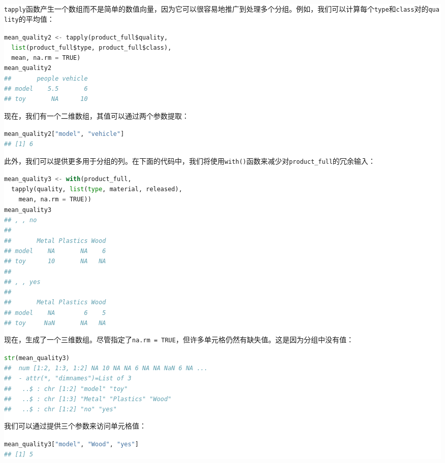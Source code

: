 `tapply`函数产生一个数组而不是简单的数值向量，因为它可以很容易地推广到处理多个分组。例如，我们可以计算每个`type`和`class`对的`quality`的平均值：

```py
mean_quality2 <- tapply(product_full$quality,  
  list(product_full$type, product_full$class),  
  mean, na.rm = TRUE) 
mean_quality2 
##       people vehicle 
## model    5.5       6 
## toy       NA      10 

```

现在，我们有一个二维数组，其值可以通过两个参数提取：

```py
mean_quality2["model", "vehicle"] 
## [1] 6 

```

此外，我们可以提供更多用于分组的列。在下面的代码中，我们将使用`with()`函数来减少对`product_full`的冗余输入：

```py
mean_quality3 <- with(product_full, 
  tapply(quality, list(type, material, released), 
    mean, na.rm = TRUE)) 
mean_quality3 
## , , no 
##  
##       Metal Plastics Wood 
## model    NA       NA    6 
## toy      10       NA   NA 
##  
## , , yes 
##  
##       Metal Plastics Wood 
## model    NA        6    5 
## toy     NaN       NA   NA
```

现在，生成了一个三维数组。尽管指定了`na.rm = TRUE`，但许多单元格仍然有缺失值。这是因为分组中没有值：

```py
str(mean_quality3) 
##  num [1:2, 1:3, 1:2] NA 10 NA NA 6 NA NA NaN 6 NA ... 
##  - attr(*, "dimnames")=List of 3 
##   ..$ : chr [1:2] "model" "toy" 
##   ..$ : chr [1:3] "Metal" "Plastics" "Wood" 
##   ..$ : chr [1:2] "no" "yes" 

```

我们可以通过提供三个参数来访问单元格值：

```py
mean_quality3["model", "Wood", "yes"] 
## [1] 5 

```
